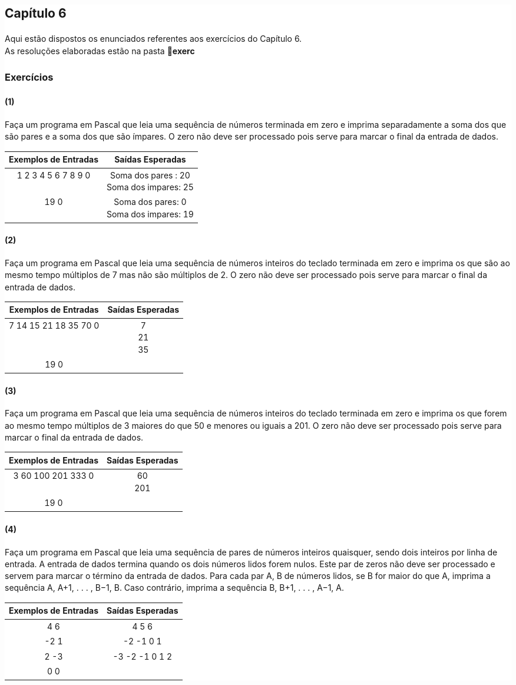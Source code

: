 ## Capítulo 6

Aqui estão dispostos os enunciados referentes aos exercícios do Capítulo 6.<br>
As resoluções elaboradas estão na pasta :open_file_folder:<b>exerc</b>

### Exercícios

#### (1)
Faça um programa em Pascal que leia uma sequência de números terminada em zero e imprima separadamente a soma dos que são pares e a soma dos que são ı́mpares. O zero não deve ser processado pois serve para marcar o final da entrada de dados.

|Exemplos de Entradas|Saídas Esperadas|
|:------------------:|:--------------:|
|1 2 3 4 5 6 7 8 9 0 |Soma dos pares : 20 <br> Soma dos impares: 25|
|19 0 | Soma dos pares: 0 <br>Soma dos impares: 19|

#### (2)
Faça um programa em Pascal que leia uma sequência de números inteiros do teclado terminada em zero e imprima os que são ao mesmo tempo múltiplos de 7 mas não são múltiplos de 2. O zero não deve ser processado pois serve para marcar o final da entrada de dados.

|Exemplos de Entradas|Saídas Esperadas|
|:------------------:|:--------------:|
| 7 14 15 21 18 35 70 0|7<br>21<br>35|
|19 0 | |

#### (3)
Faça um programa em Pascal que leia uma sequência de números inteiros do teclado terminada em zero e imprima os que forem ao mesmo tempo múltiplos de 3 maiores do que 50 e menores ou iguais a 201. O zero não deve ser processado pois serve para marcar o final da entrada de dados.

|Exemplos de Entradas|Saídas Esperadas|
|:------------------:|:--------------:|
|3 60 100 201 333 0|60<br>201|
|19 0 | |

#### (4)
Faça um programa em Pascal que leia uma sequência de pares de números inteiros quaisquer, sendo dois inteiros por linha de entrada. A entrada de dados termina quando os dois números lidos forem nulos. Este par de zeros não deve ser processado e servem para marcar o término da entrada de dados. Para cada par A, B de números lidos, se B for maior do que A, imprima a sequência A, A+1, . . . , B−1, B. Caso contrário, imprima a sequência B, B+1, . . . , A−1, A.

|Exemplos de Entradas|Saídas Esperadas|
|:------------------:|:--------------:|
|4 6|4 5 6|
|-2 1|-2 -1 0 1|
|2 -3|-3 -2 -1 0 1 2|
|0 0||
